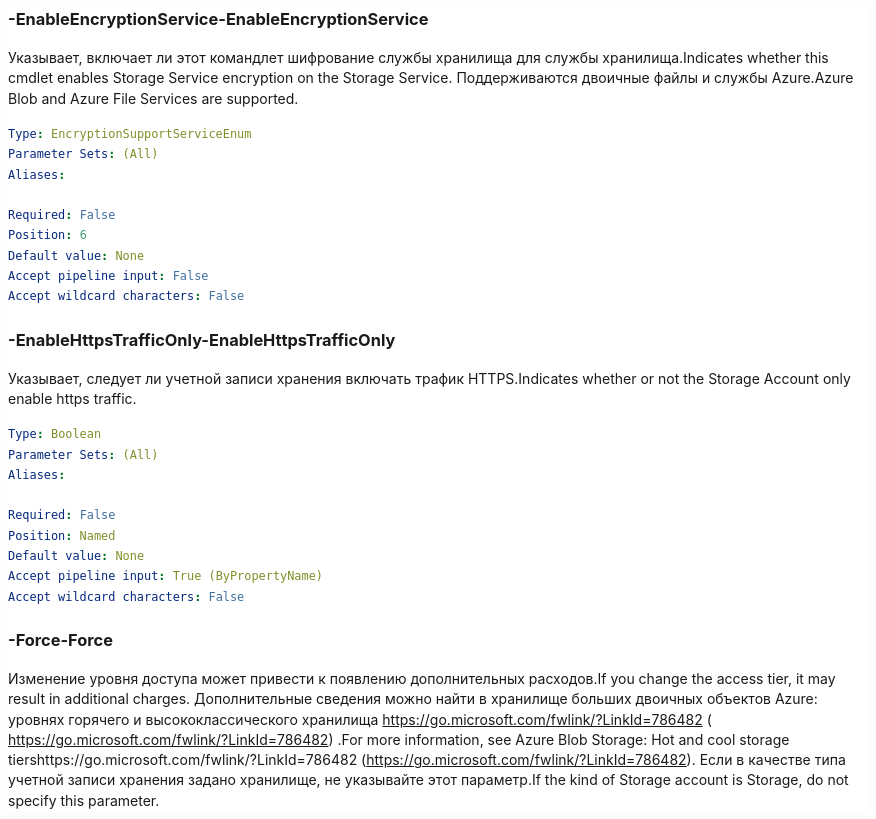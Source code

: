 ### <span data-ttu-id="8891a-139">-EnableEncryptionService</span><span class="sxs-lookup"><span data-stu-id="8891a-139">-EnableEncryptionService</span></span>
<span data-ttu-id="8891a-140">Указывает, включает ли этот командлет шифрование службы хранилища для службы хранилища.</span><span class="sxs-lookup"><span data-stu-id="8891a-140">Indicates whether this cmdlet enables Storage Service encryption on the Storage Service.</span></span>
<span data-ttu-id="8891a-141">Поддерживаются двоичные файлы и службы Azure.</span><span class="sxs-lookup"><span data-stu-id="8891a-141">Azure Blob and Azure File Services are supported.</span></span>

```yaml
Type: EncryptionSupportServiceEnum
Parameter Sets: (All)
Aliases:

Required: False
Position: 6
Default value: None
Accept pipeline input: False
Accept wildcard characters: False
```

### <span data-ttu-id="8891a-142">-EnableHttpsTrafficOnly</span><span class="sxs-lookup"><span data-stu-id="8891a-142">-EnableHttpsTrafficOnly</span></span>
<span data-ttu-id="8891a-143">Указывает, следует ли учетной записи хранения включать трафик HTTPS.</span><span class="sxs-lookup"><span data-stu-id="8891a-143">Indicates whether or not the Storage Account only enable https traffic.</span></span>

```yaml
Type: Boolean
Parameter Sets: (All)
Aliases:

Required: False
Position: Named
Default value: None
Accept pipeline input: True (ByPropertyName)
Accept wildcard characters: False
```

### <span data-ttu-id="8891a-144">-Force</span><span class="sxs-lookup"><span data-stu-id="8891a-144">-Force</span></span>
<span data-ttu-id="8891a-145">Изменение уровня доступа может привести к появлению дополнительных расходов.</span><span class="sxs-lookup"><span data-stu-id="8891a-145">If you change the access tier, it may result in additional charges.</span></span>
<span data-ttu-id="8891a-146">Дополнительные сведения можно найти в хранилище больших двоичных объектов Azure: уровнях горячего и высококлассического хранилища https://go.microsoft.com/fwlink/?LinkId=786482 ( https://go.microsoft.com/fwlink/?LinkId=786482) .</span><span class="sxs-lookup"><span data-stu-id="8891a-146">For more information, see Azure Blob Storage: Hot and cool storage tiershttps://go.microsoft.com/fwlink/?LinkId=786482 (https://go.microsoft.com/fwlink/?LinkId=786482).</span></span>
<span data-ttu-id="8891a-147">Если в качестве типа учетной записи хранения задано хранилище, не указывайте этот параметр.</span><span class="sxs-lookup"><span data-stu-id="8891a-147">If the kind of Storage account is Storage, do not specify this parameter.</span></span>
